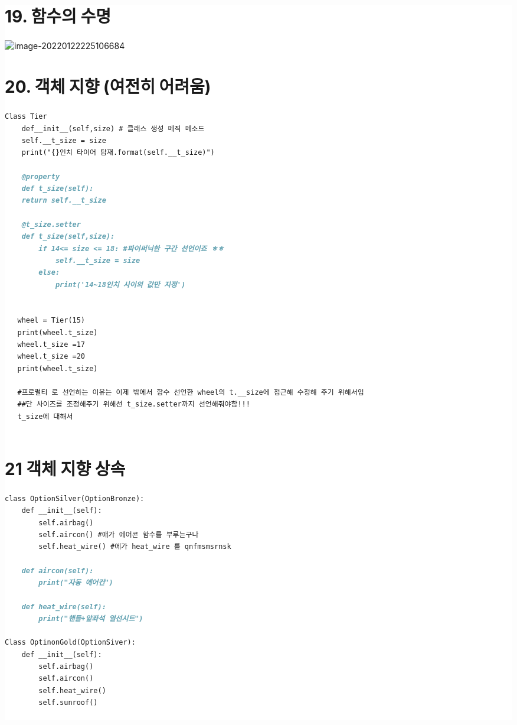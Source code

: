 

# 19. 함수의 수명

![image-20220122225106684](README.assets/image-20220122225106684.png)



# 20.  객체 지향 (여전히 어려움)

```markdown
Class Tier
	def__init__(self,size) # 클래스 생성 메직 메소드
	self.__t_size = size
	print("{}인치 타이어 탑재.format(self.__t_size)")
	
	@property
	def t_size(self):
	return self.__t_size
	
	@t_size.setter
	def t_size(self,size):
		if 14<= size <= 18: #파이써닉한 구간 선언이죠 ㅎㅎ
			self.__t_size = size
		else:
        	print('14~18인치 사이의 값만 지정')
        	
       
   wheel = Tier(15)
   print(wheel.t_size)
   wheel.t_size =17
   wheel.t_size =20
   print(wheel.t_size)
   
   #프로펄티 로 선언하는 이유는 이제 밖에서 함수 선언한 wheel의 t.__size에 접근해 수정해 주기 위해서임 
   ##단 사이즈를 조정해주기 위해선 t_size.setter까지 선언해줘야함!!!
   t_size에 대해서 
		
```



# 21 객체 지향 상속

```markdown
class OptionSilver(OptionBronze):
	def __init__(self):
		self.airbag()
		self.aircon() #애가 에어콘 함수를 부루는구나
		self.heat_wire() #에가 heat_wire 를 qnfmsmsrnsk

	def aircon(self):
		print("자동 에어컨")

	def heat_wire(self):
		print("핸들+앞좌석 열선시트")
		
Class OptinonGold(OptionSiver):
	def __init__(self):
		self.airbag()
		self.aircon()
		self.heat_wire()
		self.sunroof()
		
```